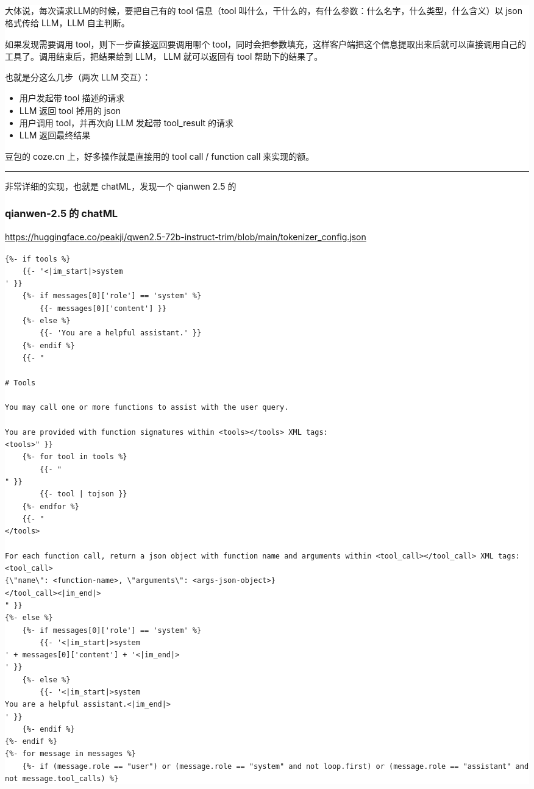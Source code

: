 大体说，每次请求LLM的时候，要把自己有的 tool 信息（tool 叫什么，干什么的，有什么参数：什么名字，什么类型，什么含义）以 json 格式传给 LLM，LLM 自主判断。

如果发现需要调用 tool，则下一步直接返回要调用哪个 tool，同时会把参数填充，这样客户端把这个信息提取出来后就可以直接调用自己的工具了。调用结束后，把结果给到 LLM， LLM 就可以返回有 tool 帮助下的结果了。

也就是分这么几步（两次 LLM 交互）：
- 用户发起带 tool 描述的请求
- LLM 返回 tool 掉用的 json
- 用户调用 tool，并再次向 LLM 发起带 tool_result 的请求
- LLM 返回最终结果

豆包的 coze.cn 上，好多操作就是直接用的 tool call / function call 来实现的额。

---

非常详细的实现，也就是 chatML，发现一个 qianwen 2.5 的

### qianwen-2.5 的 chatML

https://huggingface.co/peakji/qwen2.5-72b-instruct-trim/blob/main/tokenizer_config.json

```
{%- if tools %}
    {{- '<|im_start|>system
' }}
    {%- if messages[0]['role'] == 'system' %}
        {{- messages[0]['content'] }}
    {%- else %}
        {{- 'You are a helpful assistant.' }}
    {%- endif %}
    {{- "

# Tools

You may call one or more functions to assist with the user query.

You are provided with function signatures within <tools></tools> XML tags:
<tools>" }}
    {%- for tool in tools %}
        {{- "
" }}
        {{- tool | tojson }}
    {%- endfor %}
    {{- "
</tools>

For each function call, return a json object with function name and arguments within <tool_call></tool_call> XML tags:
<tool_call>
{\"name\": <function-name>, \"arguments\": <args-json-object>}
</tool_call><|im_end|>
" }}
{%- else %}
    {%- if messages[0]['role'] == 'system' %}
        {{- '<|im_start|>system
' + messages[0]['content'] + '<|im_end|>
' }}
    {%- else %}
        {{- '<|im_start|>system
You are a helpful assistant.<|im_end|>
' }}
    {%- endif %}
{%- endif %}
{%- for message in messages %}
    {%- if (message.role == "user") or (message.role == "system" and not loop.first) or (message.role == "assistant" and not message.tool_calls) %}
```